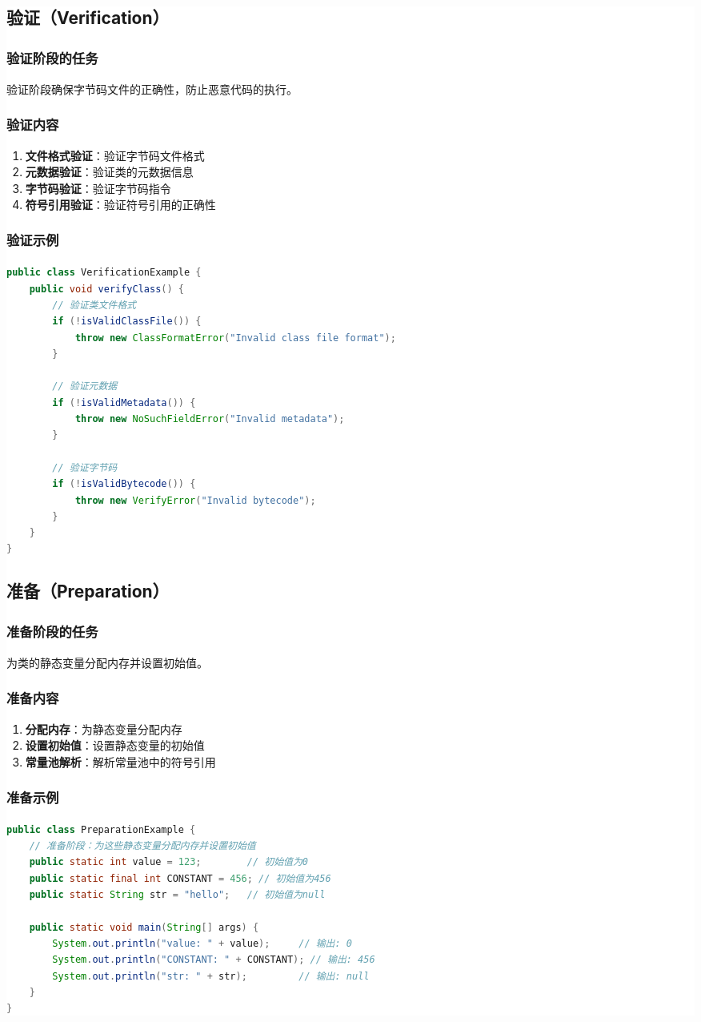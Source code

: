 ## 验证（Verification）

### 验证阶段的任务
验证阶段确保字节码文件的正确性，防止恶意代码的执行。

### 验证内容
1. **文件格式验证**：验证字节码文件格式
2. **元数据验证**：验证类的元数据信息
3. **字节码验证**：验证字节码指令
4. **符号引用验证**：验证符号引用的正确性

### 验证示例
```java
public class VerificationExample {
    public void verifyClass() {
        // 验证类文件格式
        if (!isValidClassFile()) {
            throw new ClassFormatError("Invalid class file format");
        }
        
        // 验证元数据
        if (!isValidMetadata()) {
            throw new NoSuchFieldError("Invalid metadata");
        }
        
        // 验证字节码
        if (!isValidBytecode()) {
            throw new VerifyError("Invalid bytecode");
        }
    }
}
```

## 准备（Preparation）

### 准备阶段的任务
为类的静态变量分配内存并设置初始值。

### 准备内容
1. **分配内存**：为静态变量分配内存
2. **设置初始值**：设置静态变量的初始值
3. **常量池解析**：解析常量池中的符号引用

### 准备示例
```java
public class PreparationExample {
    // 准备阶段：为这些静态变量分配内存并设置初始值
    public static int value = 123;        // 初始值为0
    public static final int CONSTANT = 456; // 初始值为456
    public static String str = "hello";   // 初始值为null
    
    public static void main(String[] args) {
        System.out.println("value: " + value);     // 输出: 0
        System.out.println("CONSTANT: " + CONSTANT); // 输出: 456
        System.out.println("str: " + str);         // 输出: null
    }
}
```
